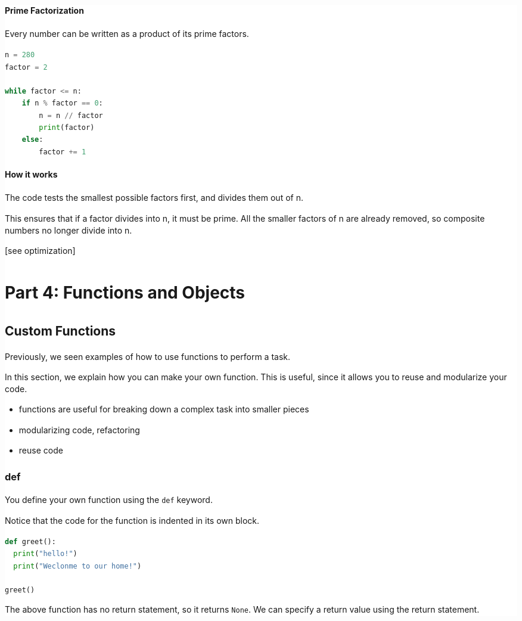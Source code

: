 #### Prime Factorization

Every number can be written as a product of its prime factors.

```python
n = 280
factor = 2

while factor <= n:
    if n % factor == 0:
        n = n // factor
        print(factor)
    else:
        factor += 1
```

#### How it works

The code tests the smallest possible factors first, and divides them out of n.

This ensures that if a factor divides into n, it must be prime. All the smaller
factors of n are already removed, so composite numbers no longer divide into n. 

[see optimization]

# Part 4: Functions and Objects

## Custom Functions

Previously, we seen examples of how to use functions to perform a task.

In this section, we explain how you can make your own function. This is useful,
since it allows you to reuse and modularize your code.

- functions are useful for breaking down a complex task into smaller pieces

- modularizing code, refactoring
- reuse code


### def

You define your own function using the `def` keyword.

Notice that the code for the function is indented in its own block. 

```python
def greet():
  print("hello!")
  print("Weclonme to our home!")

greet()
```

The above function has no return statement, so it returns `None`. We can specify
a return value using the return statement.
